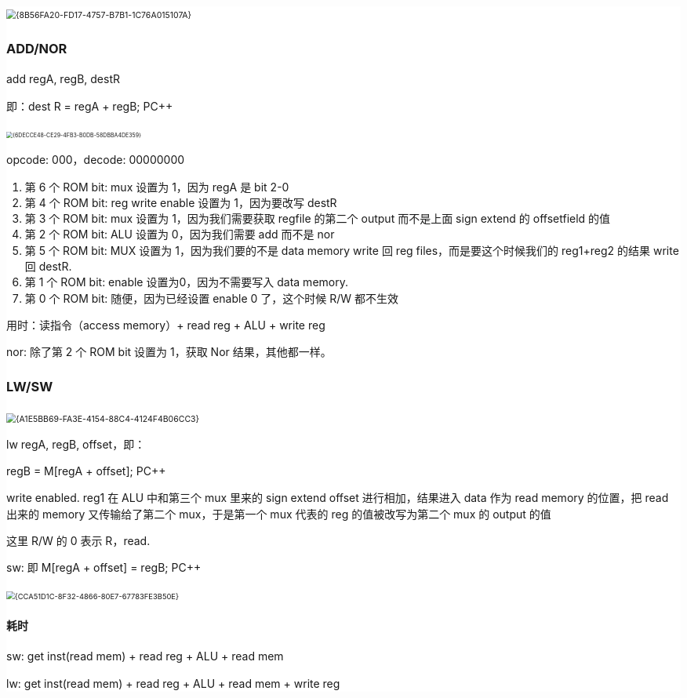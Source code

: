 <img src="/Users/fanqiulin/Desktop/eecs370-notes-ch/note-assets-370/{8B56FA20-FD17-4757-B7B1-1C76A015107A}.png" alt="{8B56FA20-FD17-4757-B7B1-1C76A015107A}" style="zoom:75%;" />





### ADD/NOR

add regA, regB, destR

即：dest R = regA + regB; PC++

<img src="/Users/fanqiulin/Desktop/eecs370-notes-ch/note-assets-370/{6DECCE48-CE29-4FB3-B0DB-58DBBA4DE359}.png" alt="{6DECCE48-CE29-4FB3-B0DB-58DBBA4DE359}" style="zoom: 50%;" />

opcode: 000，decode: 00000000

1. 第 6 个 ROM bit: mux 设置为 1，因为 regA 是 bit 2-0
2. 第 4 个 ROM bit: reg write enable 设置为 1，因为要改写 destR
3. 第 3 个 ROM bit: mux 设置为 1，因为我们需要获取 regfile 的第二个 output 而不是上面 sign extend 的 offsetfield 的值
4. 第 2 个 ROM bit: ALU 设置为 0，因为我们需要 add 而不是 nor
5. 第 5 个 ROM bit: MUX 设置为 1，因为我们要的不是 data memory write 回 reg files，而是要这个时候我们的 reg1+reg2 的结果 write 回 destR.
6. 第 1 个 ROM bit: enable 设置为0，因为不需要写入 data memory.
7. 第 0 个 ROM bit: 随便，因为已经设置 enable 0 了，这个时候 R/W 都不生效



用时：读指令（access memory）+ read reg + ALU + write reg

nor: 除了第 2 个 ROM bit 设置为 1，获取 Nor 结果，其他都一样。





### LW/SW

<img src="/Users/fanqiulin/Desktop/eecs370-notes-ch/note-assets-370/{A1E5BB69-FA3E-4154-88C4-4124F4B06CC3}.png" alt="{A1E5BB69-FA3E-4154-88C4-4124F4B06CC3}" style="zoom:75%;" />

lw regA, regB, offset，即：

regB = M[regA + offset]; PC++

write enabled. reg1 在 ALU 中和第三个 mux 里来的 sign extend offset 进行相加，结果进入 data 作为 read memory 的位置，把 read 出来的 memory 又传输给了第二个 mux，于是第一个 mux 代表的  reg 的值被改写为第二个 mux 的 output 的值

这里 R/W 的 0 表示 R，read.



sw: 即 M[regA + offset] = regB; PC++

<img src="/Users/fanqiulin/Desktop/eecs370-notes-ch/note-assets-370/{CCA51D1C-8F32-4866-80E7-67783FE3B50E}.png" alt="{CCA51D1C-8F32-4866-80E7-67783FE3B50E}" style="zoom:67%;" />

#### 耗时

sw: get inst(read mem) + read reg + ALU + read mem

lw:  get inst(read mem) + read reg + ALU + read mem + write reg


